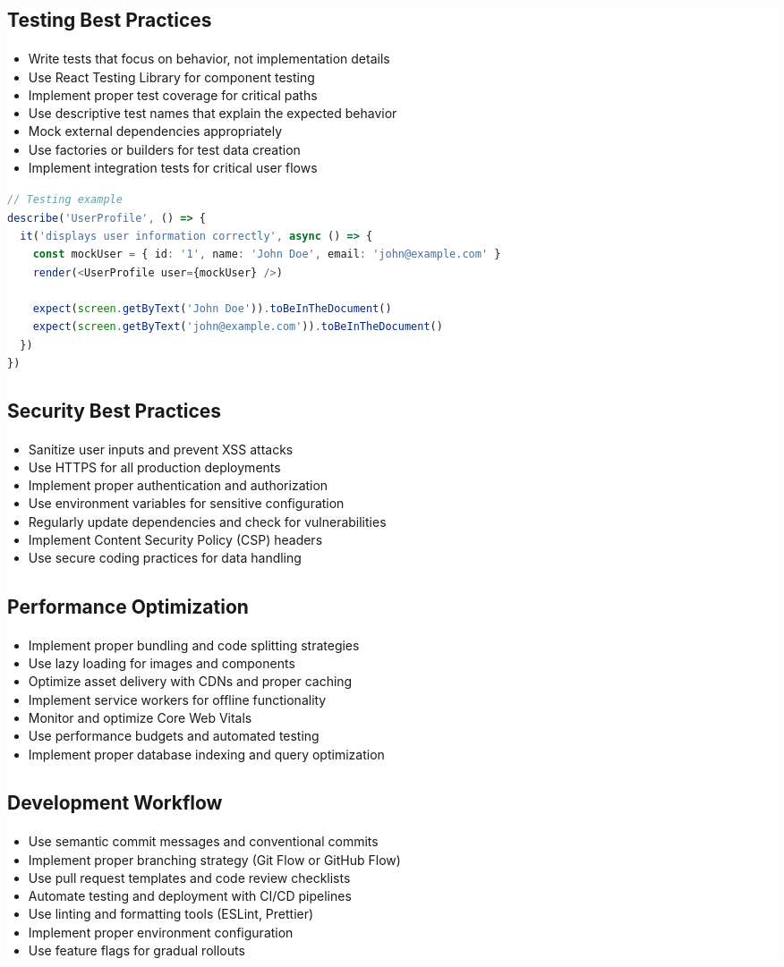 ## Testing Best Practices

- Write tests that focus on behavior, not implementation details
- Use React Testing Library for component testing
- Implement proper test coverage for critical paths
- Use descriptive test names that explain the expected behavior
- Mock external dependencies appropriately
- Use factories or builders for test data creation
- Implement integration tests for critical user flows

```typescript
// Testing example
describe('UserProfile', () => {
  it('displays user information correctly', async () => {
    const mockUser = { id: '1', name: 'John Doe', email: 'john@example.com' }
    render(<UserProfile user={mockUser} />)

    expect(screen.getByText('John Doe')).toBeInTheDocument()
    expect(screen.getByText('john@example.com')).toBeInTheDocument()
  })
})
```

## Security Best Practices

- Sanitize user inputs and prevent XSS attacks
- Use HTTPS for all production deployments
- Implement proper authentication and authorization
- Use environment variables for sensitive configuration
- Regularly update dependencies and check for vulnerabilities
- Implement Content Security Policy (CSP) headers
- Use secure coding practices for data handling

## Performance Optimization

- Implement proper bundling and code splitting strategies
- Use lazy loading for images and components
- Optimize asset delivery with CDNs and proper caching
- Implement service workers for offline functionality
- Monitor and optimize Core Web Vitals
- Use performance budgets and automated testing
- Implement proper database indexing and query optimization

## Development Workflow

- Use semantic commit messages and conventional commits
- Implement proper branching strategy (Git Flow or GitHub Flow)
- Use pull request templates and code review checklists
- Automate testing and deployment with CI/CD pipelines
- Use linting and formatting tools (ESLint, Prettier)
- Implement proper environment configuration
- Use feature flags for gradual rollouts
